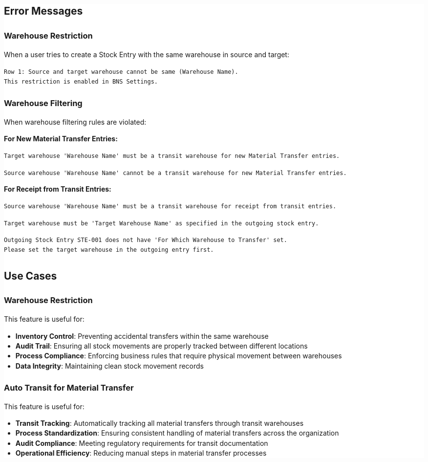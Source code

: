 ## Error Messages

### Warehouse Restriction

When a user tries to create a Stock Entry with the same warehouse in source and target:

```
Row 1: Source and target warehouse cannot be same (Warehouse Name). 
This restriction is enabled in BNS Settings.
```

### Warehouse Filtering

When warehouse filtering rules are violated:

**For New Material Transfer Entries:**
```
Target warehouse 'Warehouse Name' must be a transit warehouse for new Material Transfer entries.
```

```
Source warehouse 'Warehouse Name' cannot be a transit warehouse for new Material Transfer entries.
```

**For Receipt from Transit Entries:**
```
Source warehouse 'Warehouse Name' must be a transit warehouse for receipt from transit entries.
```

```
Target warehouse must be 'Target Warehouse Name' as specified in the outgoing stock entry.
```

```
Outgoing Stock Entry STE-001 does not have 'For Which Warehouse to Transfer' set. 
Please set the target warehouse in the outgoing entry first.
```

## Use Cases

### Warehouse Restriction

This feature is useful for:

- **Inventory Control**: Preventing accidental transfers within the same warehouse
- **Audit Trail**: Ensuring all stock movements are properly tracked between different locations
- **Process Compliance**: Enforcing business rules that require physical movement between warehouses
- **Data Integrity**: Maintaining clean stock movement records

### Auto Transit for Material Transfer

This feature is useful for:

- **Transit Tracking**: Automatically tracking all material transfers through transit warehouses
- **Process Standardization**: Ensuring consistent handling of material transfers across the organization
- **Audit Compliance**: Meeting regulatory requirements for transit documentation
- **Operational Efficiency**: Reducing manual steps in material transfer processes

